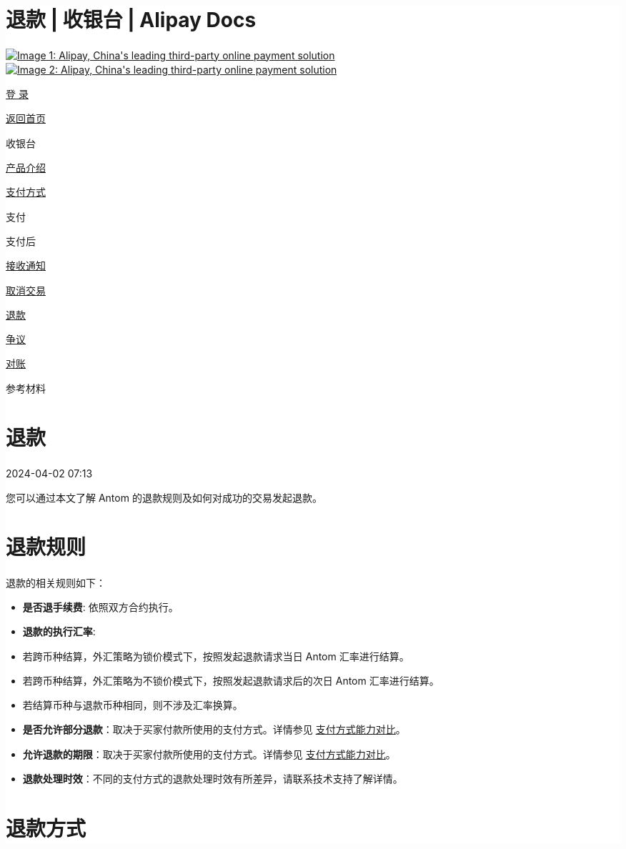 退款 | 收银台 | Alipay Docs
===============
                        

[![Image 1: Alipay, China's leading third-party online payment solution](https://ac.alipay.com/storage/2024/3/26/d66c43c0-440d-4c97-9976-f2028a2c8c5e.svg)![Image 2: Alipay, China's leading third-party online payment solution](https://ac.alipay.com/storage/2024/3/26/a48bd336-aea0-4f16-bf83-616eacbb4434.svg)](/docs/)

[登 录](https://global.alipay.com/ilogin/account_login.htm?goto=https%3A%2F%2Fglobal.alipay.com%2Fdocs%2Fac%2Fcashier_payment_cn%2Frefund)

[返回首页](../../)

收银台

[产品介绍](/docs/ac/cashier_payment_cn/introduction)

[支付方式](/docs/ac/cashier_payment_cn/payment_method)

支付

支付后

[接收通知](/docs/ac/cashier_payment_cn/notification)

[取消交易](/docs/ac/cashier_payment_cn/cancel_cn)

[退款](/docs/ac/cashier_payment_cn/refund)

[争议](/docs/ac/cashier_payment_cn/chargeback)

[对账](/docs/ac/cashier_payment_cn/reconciliation)

参考材料

退款
==

2024-04-02 07:13

您可以通过本文了解 Antom 的退款规则及如何对成功的交易发起退款。

退款规则
====

退款的相关规则如下：

*   **是否退手续费**: 依照双方合约执行。
*   **退款的执行汇率**:

*   若跨币种结算，外汇策略为锁价模式下，按照发起退款请求当日 Antom 汇率进行结算。
*   若跨币种结算，外汇策略为不锁价模式下，按照发起退款请求后的次日 Antom 汇率进行结算。
*   若结算币种与退款币种相同，则不涉及汇率换算。

*   **是否允许部分退款**：取决于买家付款所使用的支付方式。详情参见 [支付方式能力对比](payment_method_capabilities)。
*   **允许退款的期限**：取决于买家付款所使用的支付方式。详情参见 [支付方式能力对比](payment_method_capabilities)。
*   **退款处理时效**：不同的支付方式的退款处理时效有所差异，请联系技术支持了解详情。

退款方式
====

